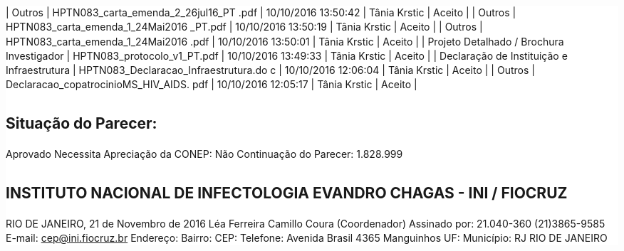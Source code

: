 | Outros                                     | HPTN083_carta_emenda_2_26jul16_PT .pdf                    | 10/10/2016 13:50:42 | Tânia Krstic   | Aceito   |
| Outros                                     | HPTN083_carta_emenda_1_24Mai2016 _PT.pdf                  | 10/10/2016 13:50:19 | Tânia Krstic   | Aceito   |
| Outros                                     | HPTN083_carta_emenda_1_24Mai2016 .pdf                     | 10/10/2016 13:50:01 | Tânia Krstic   | Aceito   |
| Projeto Detalhado / Brochura Investigador  | HPTN083_protocolo_v1_PT.pdf                               | 10/10/2016 13:49:33 | Tânia Krstic   | Aceito   |
| Declaração de Instituição e Infraestrutura | HPTN083_Declaracao_Infraestrutura.do c                    | 10/10/2016 12:06:04 | Tânia Krstic   | Aceito   |
| Outros                                     | Declaracao_copatrocinioMS_HIV_AIDS. pdf                   | 10/10/2016 12:05:17 | Tânia Krstic   | Aceito   |
## Situação do Parecer:
Aprovado
Necessita Apreciação da CONEP:
Não
Continuação do Parecer: 1.828.999
## INSTITUTO NACIONAL DE INFECTOLOGIA EVANDRO CHAGAS - INI / FIOCRUZ
RIO DE JANEIRO, 21 de Novembro de 2016
Léa Ferreira Camillo Coura (Coordenador) Assinado por:
21.040-360
(21)3865-9585
E-mail:
cep@ini.fiocruz.br
Endereço:
Bairro:
CEP:
Telefone:
Avenida Brasil 4365
Manguinhos
UF:
Município:
RJ
RIO DE JANEIRO
